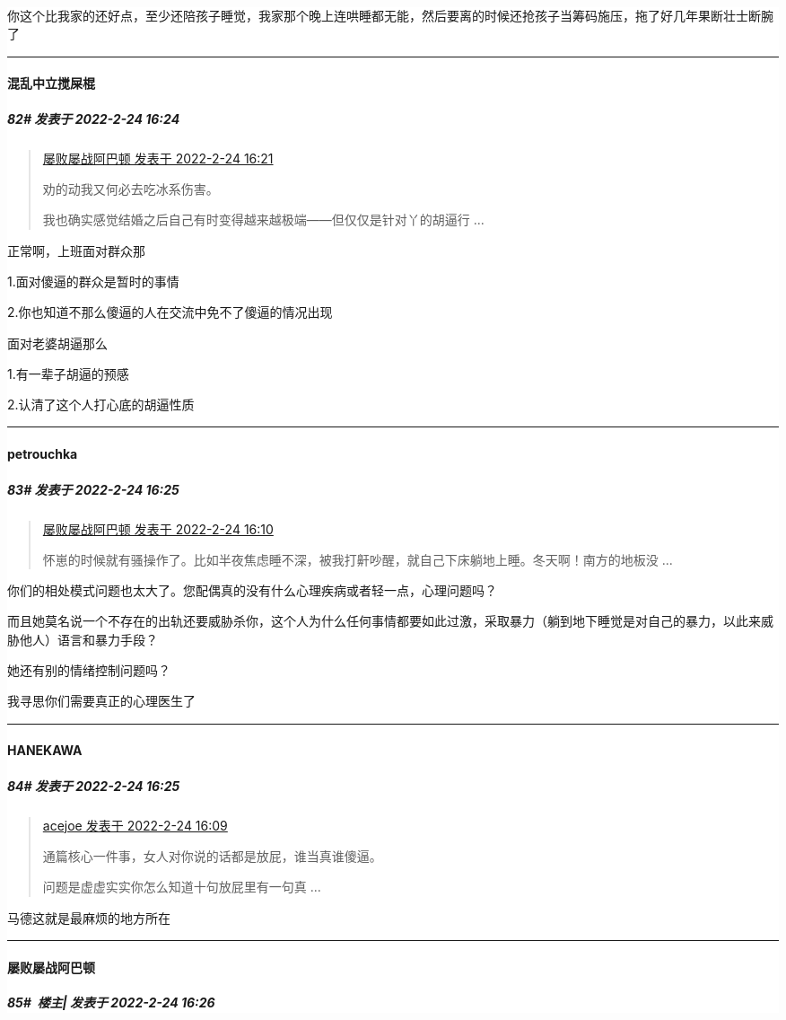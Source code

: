 你这个比我家的还好点，至少还陪孩子睡觉，我家那个晚上连哄睡都无能，然后要离的时候还抢孩子当筹码施压，拖了好几年果断壮士断腕了

*****

####  混乱中立搅屎棍  
##### 82#       发表于 2022-2-24 16:24

<blockquote><a href="httphttps://bbs.saraba1st.com/2b/forum.php?mod=redirect&amp;goto=findpost&amp;pid=54817295&amp;ptid=2054373" target="_blank">屡败屡战阿巴顿 发表于 2022-2-24 16:21</a>

劝的动我又何必去吃冰系伤害。

我也确实感觉结婚之后自己有时变得越来越极端——但仅仅是针对丫的胡逼行 ...</blockquote>
正常啊，上班面对群众那

1.面对傻逼的群众是暂时的事情

2.你也知道不那么傻逼的人在交流中免不了傻逼的情况出现

面对老婆胡逼那么

1.有一辈子胡逼的预感

2.认清了这个人打心底的胡逼性质

*****

####  petrouchka  
##### 83#       发表于 2022-2-24 16:25

<blockquote><a href="httphttps://bbs.saraba1st.com/2b/forum.php?mod=redirect&amp;goto=findpost&amp;pid=54817150&amp;ptid=2054373" target="_blank">屡败屡战阿巴顿 发表于 2022-2-24 16:10</a>

怀崽的时候就有骚操作了。比如半夜焦虑睡不深，被我打鼾吵醒，就自己下床躺地上睡。冬天啊！南方的地板没 ...</blockquote>
你们的相处模式问题也太大了。您配偶真的没有什么心理疾病或者轻一点，心理问题吗？

而且她莫名说一个不存在的出轨还要威胁杀你，这个人为什么任何事情都要如此过激，采取暴力（躺到地下睡觉是对自己的暴力，以此来威胁他人）语言和暴力手段？

她还有别的情绪控制问题吗？

我寻思你们需要真正的心理医生了

*****

####  HANEKAWA  
##### 84#       发表于 2022-2-24 16:25

<blockquote><a href="httphttps://bbs.saraba1st.com/2b/forum.php?mod=redirect&amp;goto=findpost&amp;pid=54817127&amp;ptid=2054373" target="_blank">acejoe 发表于 2022-2-24 16:09</a>

通篇核心一件事，女人对你说的话都是放屁，谁当真谁傻逼。

问题是虚虚实实你怎么知道十句放屁里有一句真 ...</blockquote>
马德这就是最麻烦的地方所在

*****

####  屡败屡战阿巴顿  
##### 85#         楼主| 发表于 2022-2-24 16:26
